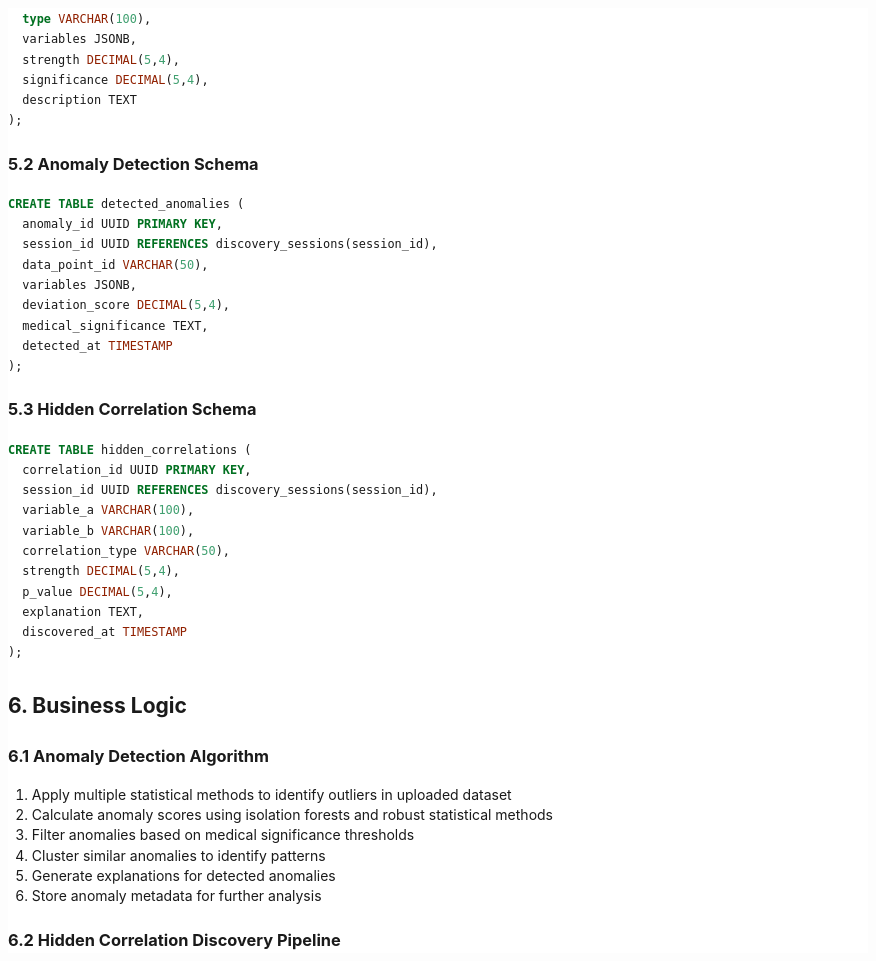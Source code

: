 ```sql
  type VARCHAR(100),
  variables JSONB,
  strength DECIMAL(5,4),
  significance DECIMAL(5,4),
  description TEXT
);
```

### 5.2 Anomaly Detection Schema

```sql
CREATE TABLE detected_anomalies (
  anomaly_id UUID PRIMARY KEY,
  session_id UUID REFERENCES discovery_sessions(session_id),
  data_point_id VARCHAR(50),
  variables JSONB,
  deviation_score DECIMAL(5,4),
  medical_significance TEXT,
  detected_at TIMESTAMP
);
```

### 5.3 Hidden Correlation Schema

```sql
CREATE TABLE hidden_correlations (
  correlation_id UUID PRIMARY KEY,
  session_id UUID REFERENCES discovery_sessions(session_id),
  variable_a VARCHAR(100),
  variable_b VARCHAR(100),
  correlation_type VARCHAR(50),
  strength DECIMAL(5,4),
  p_value DECIMAL(5,4),
  explanation TEXT,
  discovered_at TIMESTAMP
);
```

## 6. Business Logic

### 6.1 Anomaly Detection Algorithm

1. Apply multiple statistical methods to identify outliers in uploaded dataset
2. Calculate anomaly scores using isolation forests and robust statistical methods
3. Filter anomalies based on medical significance thresholds
4. Cluster similar anomalies to identify patterns
5. Generate explanations for detected anomalies
6. Store anomaly metadata for further analysis

### 6.2 Hidden Correlation Discovery Pipeline
